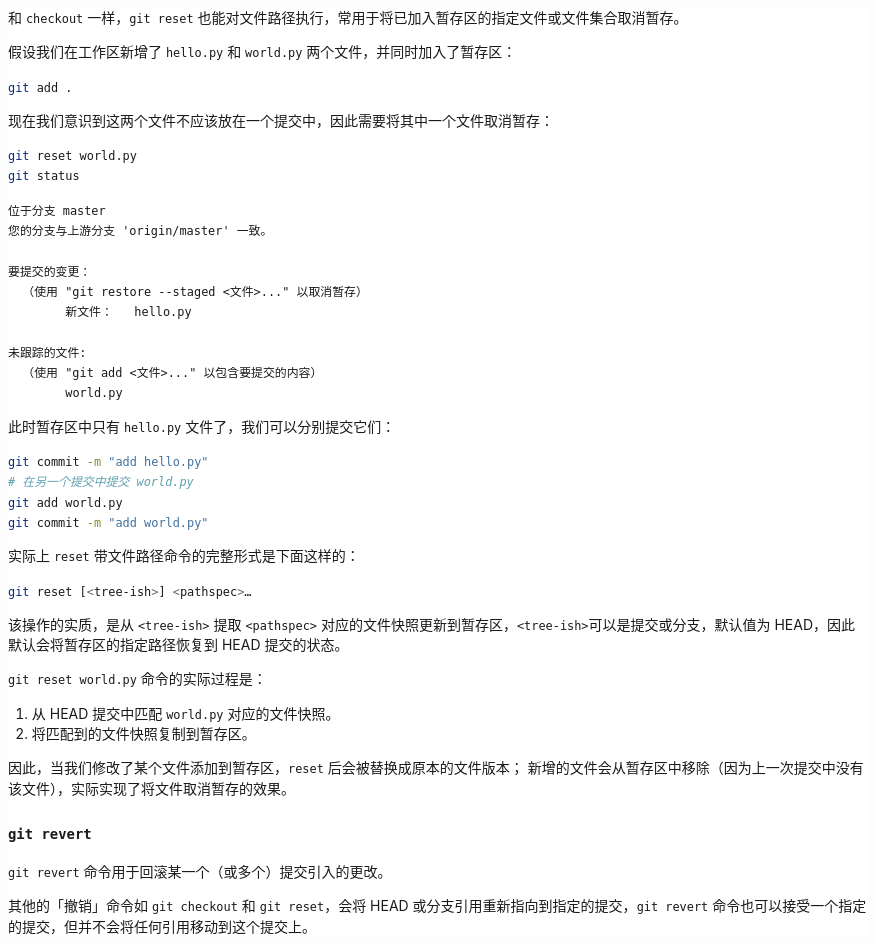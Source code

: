 和 `checkout` 一样，`git reset` 也能对文件路径执行，常用于将已加入暂存区的指定文件或文件集合取消暂存。

假设我们在工作区新增了 `hello.py` 和 `world.py` 两个文件，并同时加入了暂存区：

```sh
git add . 
```

现在我们意识到这两个文件不应该放在一个提交中，因此需要将其中一个文件取消暂存：

```sh
git reset world.py
git status
```

```
位于分支 master
您的分支与上游分支 'origin/master' 一致。

要提交的变更：
  （使用 "git restore --staged <文件>..." 以取消暂存）
        新文件：   hello.py

未跟踪的文件:
  （使用 "git add <文件>..." 以包含要提交的内容）
        world.py
```

此时暂存区中只有 `hello.py` 文件了，我们可以分别提交它们：

```sh
git commit -m "add hello.py" 
# 在另一个提交中提交 world.py
git add world.py 
git commit -m "add world.py"
```

实际上 `reset` 带文件路径命令的完整形式是下面这样的：

```sh
git reset [<tree-ish>] <pathspec>…
```

该操作的实质，是从 `<tree-ish>` 提取 `<pathspec>` 对应的文件快照更新到暂存区，`<tree-ish>`可以是提交或分支，默认值为 HEAD，因此默认会将暂存区的指定路径恢复到 HEAD 提交的状态。

 `git reset world.py` 命令的实际过程是：

1. 从 HEAD 提交中匹配 `world.py` 对应的文件快照。
2. 将匹配到的文件快照复制到暂存区。

因此，当我们修改了某个文件添加到暂存区，`reset` 后会被替换成原本的文件版本；
新增的文件会从暂存区中移除（因为上一次提交中没有该文件），实际实现了将文件取消暂存的效果。

### `git revert`

`git revert` 命令用于回滚某一个（或多个）提交引入的更改。

其他的「撤销」命令如 `git checkout` 和 `git reset`，会将 HEAD 或分支引用重新指向到指定的提交，`git revert` 命令也可以接受一个指定的提交，但并不会将任何引用移动到这个提交上。
